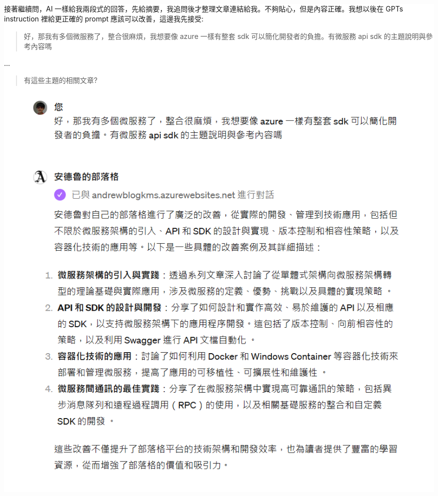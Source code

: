 接著繼續問，AI 一樣給我兩段式的回答，先給摘要，我追問後才整理文章連結給我。不夠貼心，但是內容正確。我想以後在 GPTs instruction 裡給更正確的 prompt 應該可以改善，這邊我先接受:

> 好，那我有多個微服務了，整合很麻煩，我想要像 azure 一樣有整套 sdk 可以簡化開發者的負擔。有微服務 api sdk 的主題說明與參考內容嗎

...

> 有這些主題的相關文章?


![](/wp-content/images/2024-03-15-archview-int-blog/2024-03-23-13-46-39.png)
